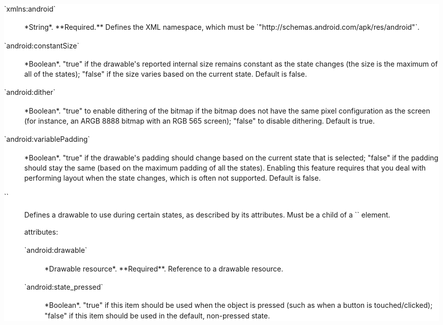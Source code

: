 <dl class="atn-list" style="box-sizing: inherit; margin: 0px; padding: 0px;">

<dt style="box-sizing: inherit; font: 700 16px/24px var(--devsite-primary-font-family); margin: 16px 0px;">`xmlns:android`</dt>

<dd style="box-sizing: inherit; margin: 16px 0px; padding: 0px 0px 0px 40px;">*String*. **Required.** Defines the XML namespace, which must be `"http://schemas.android.com/apk/res/android"`.</dd>

<dt style="box-sizing: inherit; font: 700 16px/24px var(--devsite-primary-font-family); margin: 16px 0px;">`android:constantSize`</dt>

<dd style="box-sizing: inherit; margin: 16px 0px; padding: 0px 0px 0px 40px;">*Boolean*. "true" if the drawable's reported internal size remains constant as the state changes (the size is the maximum of all of the states); "false" if the size varies based on the current state. Default is false.</dd>

<dt style="box-sizing: inherit; font: 700 16px/24px var(--devsite-primary-font-family); margin: 16px 0px;">`android:dither`</dt>

<dd style="box-sizing: inherit; margin: 16px 0px; padding: 0px 0px 0px 40px;">*Boolean*. "true" to enable dithering of the bitmap if the bitmap does not have the same pixel configuration as the screen (for instance, an ARGB 8888 bitmap with an RGB 565 screen); "false" to disable dithering. Default is true.</dd>

<dt style="box-sizing: inherit; font: 700 16px/24px var(--devsite-primary-font-family); margin: 16px 0px;">`android:variablePadding`</dt>

<dd style="box-sizing: inherit; margin: 16px 0px; padding: 0px 0px 0px 40px;">*Boolean*. "true" if the drawable's padding should change based on the current state that is selected; "false" if the padding should stay the same (based on the maximum padding of all the states). Enabling this feature requires that you deal with performing layout when the state changes, which is often not supported. Default is false.</dd>

</dl>

</dd>

<dt id="item-element" style="box-sizing: inherit; font: 700 16px/24px var(--devsite-primary-font-family); margin: 16px 0px;">`<item>`</dt>

<dd style="box-sizing: inherit; margin: 16px 0px; padding: 0px 0px 0px 40px;">Defines a drawable to use during certain states, as described by its attributes. Must be a child of a `<selector>` element.

attributes:

<dl class="atn-list" style="box-sizing: inherit; margin: 0px; padding: 0px;">

<dt style="box-sizing: inherit; font: 700 16px/24px var(--devsite-primary-font-family); margin: 16px 0px;">`android:drawable`</dt>

<dd style="box-sizing: inherit; margin: 16px 0px; padding: 0px 0px 0px 40px;">*Drawable resource*. **Required**. Reference to a drawable resource.</dd>

<dt style="box-sizing: inherit; font: 700 16px/24px var(--devsite-primary-font-family); margin: 16px 0px;">`android:state_pressed`</dt>

<dd style="box-sizing: inherit; margin: 16px 0px; padding: 0px 0px 0px 40px;">*Boolean*. "true" if this item should be used when the object is pressed (such as when a button is touched/clicked); "false" if this item should be used in the default, non-pressed state.</dd>
